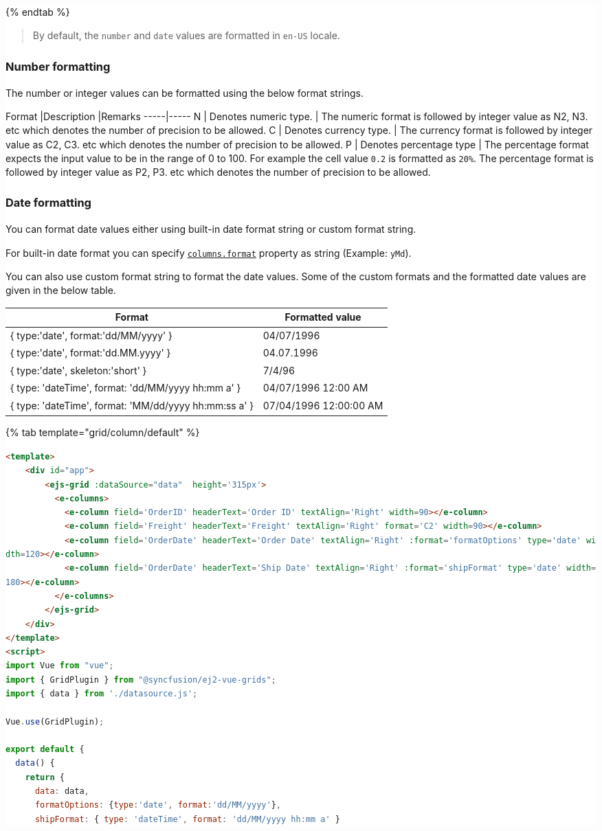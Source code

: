 {% endtab %}

> By default, the `number` and `date` values are formatted in `en-US` locale.

### Number formatting

The number or integer values can be formatted using the below format strings.

Format |Description |Remarks
-----|-----
N | Denotes numeric type. | The numeric format is followed by integer value as N2, N3. etc which denotes the number of precision to be allowed.
C | Denotes currency type. | The currency format is followed by integer value as C2, C3. etc which denotes the number of precision to be allowed.
P | Denotes percentage type | The percentage format expects the input value to be in the range of 0 to 100. For example the cell value `0.2` is formatted as `20%`. The percentage format is followed by integer value as P2, P3. etc which denotes the number of precision to be allowed.

### Date formatting

You can format date values either using built-in date format string or custom format string.

For built-in date format you can specify [`columns.format`](../api/grid/column/#format) property as string   (Example: `yMd`).

You can also use custom format string to format the date values. Some of the custom formats and the formatted date values are given in the below table.

Format | Formatted value
-----|-----
{ type:'date', format:'dd/MM/yyyy' } | 04/07/1996
{ type:'date', format:'dd.MM.yyyy' } | 04.07.1996
{ type:'date', skeleton:'short' } | 7/4/96
{ type: 'dateTime', format: 'dd/MM/yyyy hh:mm a' } | 04/07/1996 12:00 AM
{ type: 'dateTime', format: 'MM/dd/yyyy hh:mm:ss a' } | 07/04/1996 12:00:00 AM

{% tab template="grid/column/default" %}

```html
<template>
    <div id="app">
        <ejs-grid :dataSource="data"  height='315px'>
          <e-columns>
            <e-column field='OrderID' headerText='Order ID' textAlign='Right' width=90></e-column>
            <e-column field='Freight' headerText='Freight' textAlign='Right' format='C2' width=90></e-column>
            <e-column field='OrderDate' headerText='Order Date' textAlign='Right' :format='formatOptions' type='date' width=120></e-column>
            <e-column field='OrderDate' headerText='Ship Date' textAlign='Right' :format='shipFormat' type='date' width=180></e-column>
          </e-columns>
        </ejs-grid>
    </div>
</template>
<script>
import Vue from "vue";
import { GridPlugin } from "@syncfusion/ej2-vue-grids";
import { data } from './datasource.js';

Vue.use(GridPlugin);

export default {
  data() {
    return {
      data: data,
      formatOptions: {type:'date', format:'dd/MM/yyyy'},
      shipFormat: { type: 'dateTime', format: 'dd/MM/yyyy hh:mm a' }
```